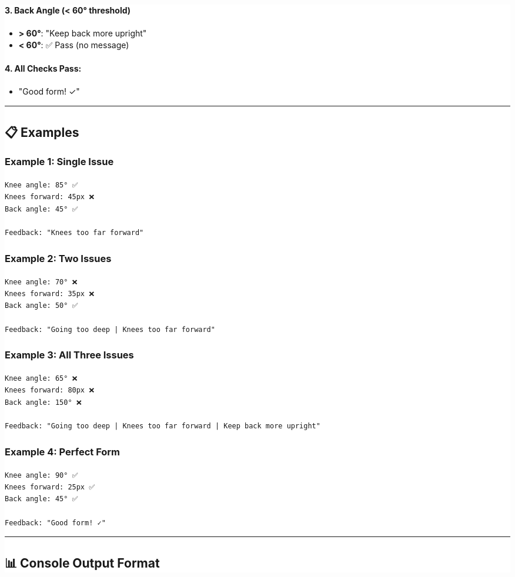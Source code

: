 #### **3. Back Angle (< 60° threshold)**
- **> 60°**: "Keep back more upright"
- **< 60°**: ✅ Pass (no message)

#### **4. All Checks Pass:**
- "Good form! ✓"

---

## 📋 Examples

### **Example 1: Single Issue**
```
Knee angle: 85° ✅
Knees forward: 45px ❌
Back angle: 45° ✅

Feedback: "Knees too far forward"
```

### **Example 2: Two Issues**
```
Knee angle: 70° ❌
Knees forward: 35px ❌
Back angle: 50° ✅

Feedback: "Going too deep | Knees too far forward"
```

### **Example 3: All Three Issues**
```
Knee angle: 65° ❌
Knees forward: 80px ❌
Back angle: 150° ❌

Feedback: "Going too deep | Knees too far forward | Keep back more upright"
```

### **Example 4: Perfect Form**
```
Knee angle: 90° ✅
Knees forward: 25px ✅
Back angle: 45° ✅

Feedback: "Good form! ✓"
```

---

## 📊 Console Output Format
